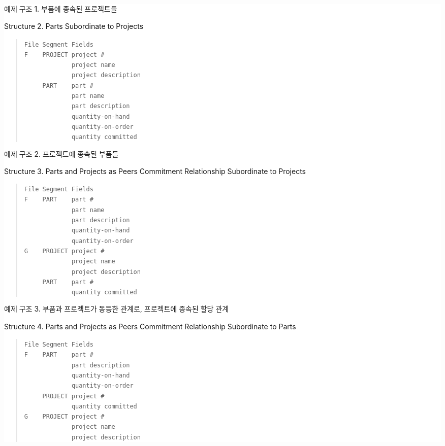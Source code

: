 예제 구조 1. 부품에 종속된 프로젝트들

>
Structure 2. Parts Subordinate to Projects
>
> ```
> File Segment Fields
> F    PROJECT project #
>              project name
>              project description
>      PART    part #
>              part name
>              part description
>              quantity-on-hand
>              quantity-on-order
>              quantity committed
> ```

예제 구조 2. 프로젝트에 종속된 부품들

>
Structure 3. Parts and Projects as Peers
Commitment Relationship Subordinate to Projects
>
> ```
> File Segment Fields
> F    PART    part #
>              part name
>              part description
>              quantity-on-hand
>              quantity-on-order
> G    PROJECT project #
>              project name
>              project description
>      PART    part #
>              quantity committed
> ```

예제 구조 3. 부품과 프로젝트가 동등한 관계로, 프로젝트에 종속된 할당 관계

>
Structure 4. Parts and Projects as Peers
Commitment Relationship Subordinate to Parts
>
> ```
> File Segment Fields
> F    PART    part #
>              part description
>              quantity-on-hand
>              quantity-on-order
>      PROJECT project #
>              quantity committed
> G    PROJECT project #
>              project name
>              project description
> ```
